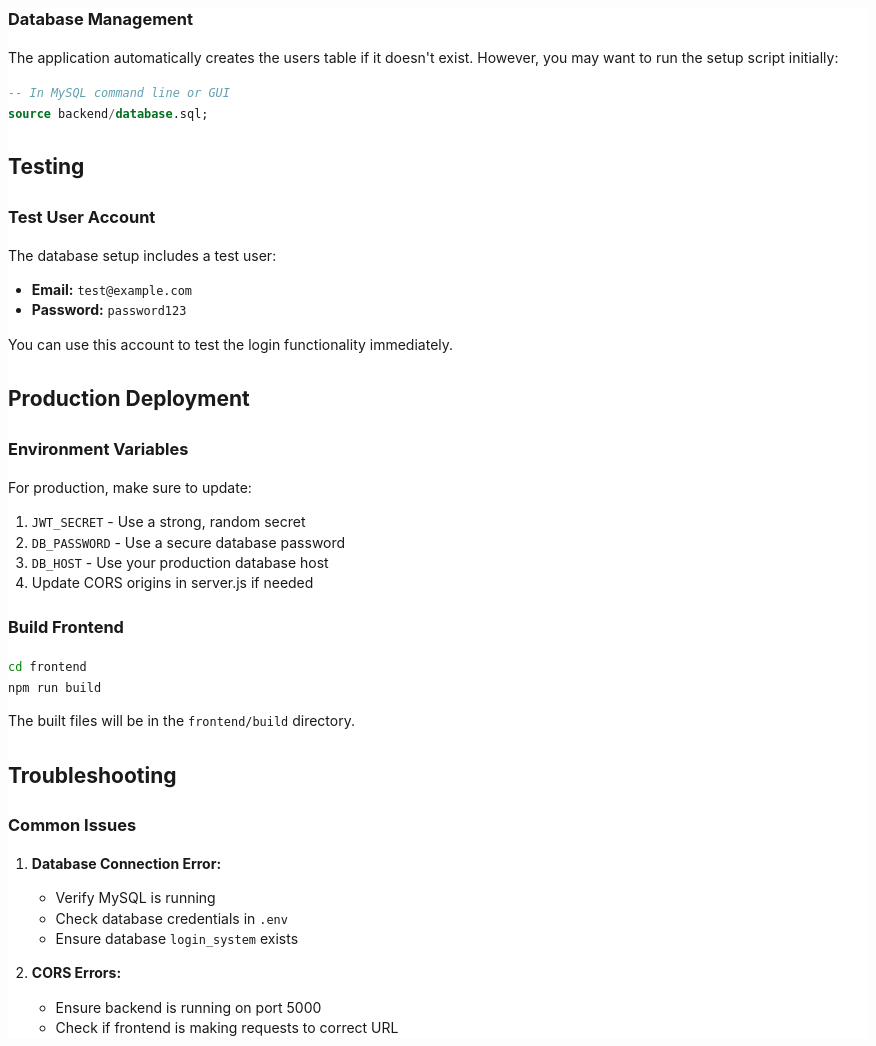 ### Database Management

The application automatically creates the users table if it doesn't exist. However, you may want to run the setup script initially:

```sql
-- In MySQL command line or GUI
source backend/database.sql;
```

## Testing

### Test User Account

The database setup includes a test user:
- **Email:** `test@example.com`
- **Password:** `password123`

You can use this account to test the login functionality immediately.

## Production Deployment

### Environment Variables

For production, make sure to update:

1. `JWT_SECRET` - Use a strong, random secret
2. `DB_PASSWORD` - Use a secure database password  
3. `DB_HOST` - Use your production database host
4. Update CORS origins in server.js if needed

### Build Frontend

```bash
cd frontend
npm run build
```

The built files will be in the `frontend/build` directory.

## Troubleshooting

### Common Issues

1. **Database Connection Error:**
   - Verify MySQL is running
   - Check database credentials in `.env`
   - Ensure database `login_system` exists

2. **CORS Errors:**
   - Ensure backend is running on port 5000
   - Check if frontend is making requests to correct URL
